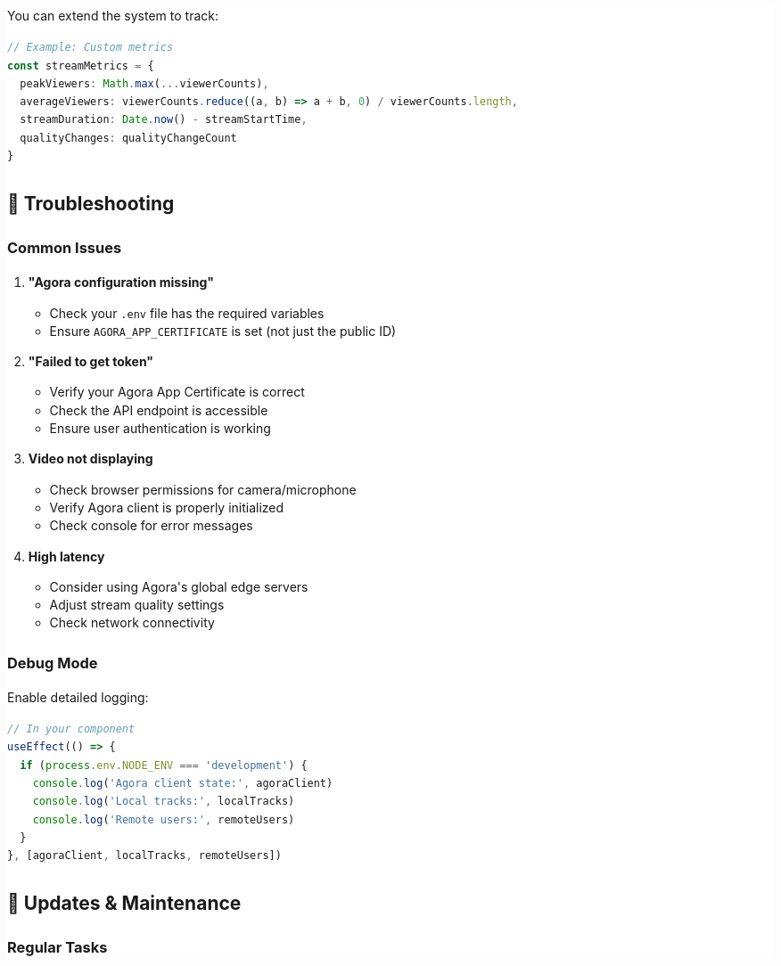 You can extend the system to track:

```typescript
// Example: Custom metrics
const streamMetrics = {
  peakViewers: Math.max(...viewerCounts),
  averageViewers: viewerCounts.reduce((a, b) => a + b, 0) / viewerCounts.length,
  streamDuration: Date.now() - streamStartTime,
  qualityChanges: qualityChangeCount
}
```

## 🚨 Troubleshooting

### Common Issues

1. **"Agora configuration missing"**
   - Check your `.env` file has the required variables
   - Ensure `AGORA_APP_CERTIFICATE` is set (not just the public ID)

2. **"Failed to get token"**
   - Verify your Agora App Certificate is correct
   - Check the API endpoint is accessible
   - Ensure user authentication is working

3. **Video not displaying**
   - Check browser permissions for camera/microphone
   - Verify Agora client is properly initialized
   - Check console for error messages

4. **High latency**
   - Consider using Agora's global edge servers
   - Adjust stream quality settings
   - Check network connectivity

### Debug Mode

Enable detailed logging:

```typescript
// In your component
useEffect(() => {
  if (process.env.NODE_ENV === 'development') {
    console.log('Agora client state:', agoraClient)
    console.log('Local tracks:', localTracks)
    console.log('Remote users:', remoteUsers)
  }
}, [agoraClient, localTracks, remoteUsers])
```

## 🔄 Updates & Maintenance

### Regular Tasks
